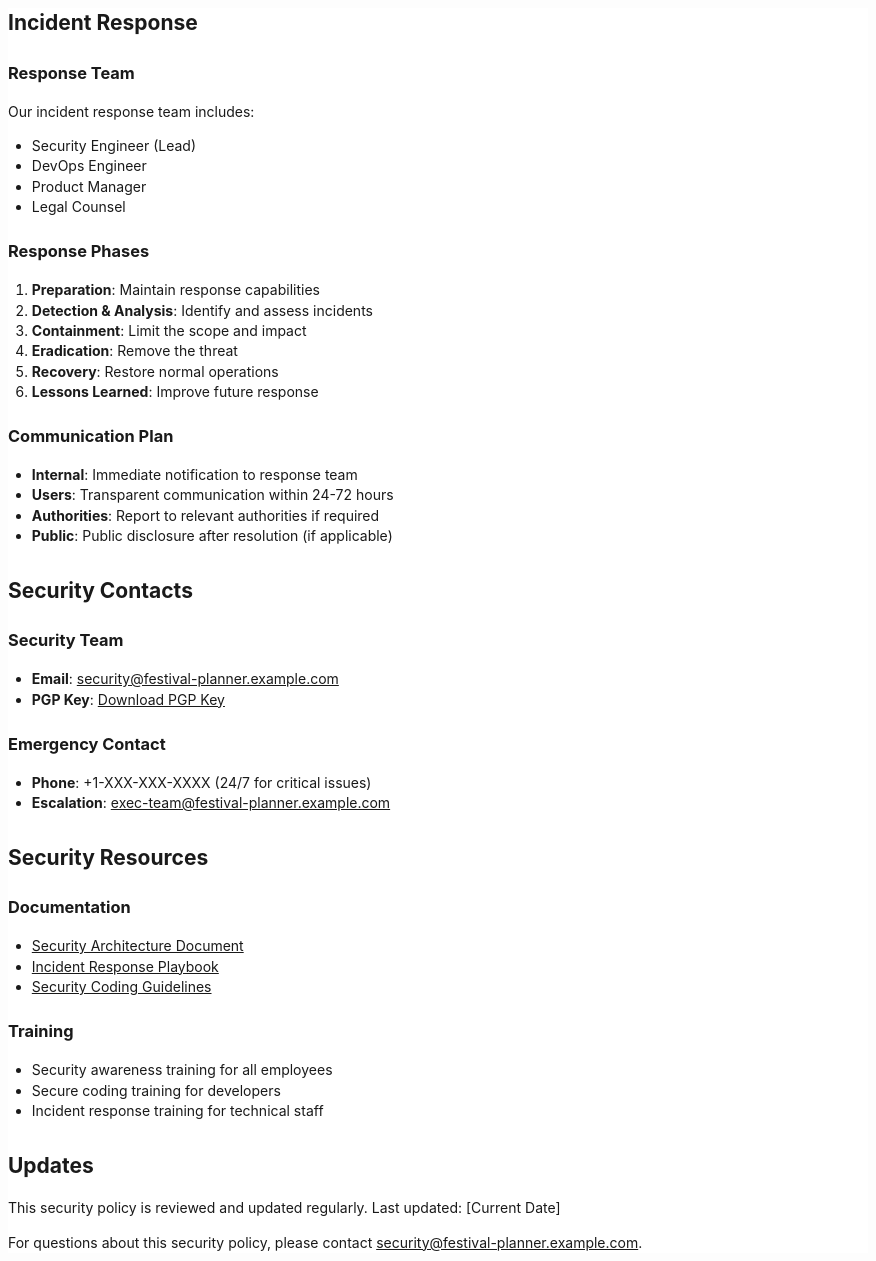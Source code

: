 ## Incident Response

### Response Team

Our incident response team includes:
- Security Engineer (Lead)
- DevOps Engineer
- Product Manager
- Legal Counsel

### Response Phases

1. **Preparation**: Maintain response capabilities
2. **Detection & Analysis**: Identify and assess incidents
3. **Containment**: Limit the scope and impact
4. **Eradication**: Remove the threat
5. **Recovery**: Restore normal operations
6. **Lessons Learned**: Improve future response

### Communication Plan

- **Internal**: Immediate notification to response team
- **Users**: Transparent communication within 24-72 hours
- **Authorities**: Report to relevant authorities if required
- **Public**: Public disclosure after resolution (if applicable)

## Security Contacts

### Security Team
- **Email**: security@festival-planner.example.com
- **PGP Key**: [Download PGP Key](https://festival-planner.example.com/.well-known/security.txt)

### Emergency Contact
- **Phone**: +1-XXX-XXX-XXXX (24/7 for critical issues)
- **Escalation**: exec-team@festival-planner.example.com

## Security Resources

### Documentation
- [Security Architecture Document](docs/security-architecture.md)
- [Incident Response Playbook](docs/incident-response.md)
- [Security Coding Guidelines](docs/secure-coding.md)

### Training
- Security awareness training for all employees
- Secure coding training for developers
- Incident response training for technical staff

## Updates

This security policy is reviewed and updated regularly. Last updated: [Current Date]

For questions about this security policy, please contact security@festival-planner.example.com.